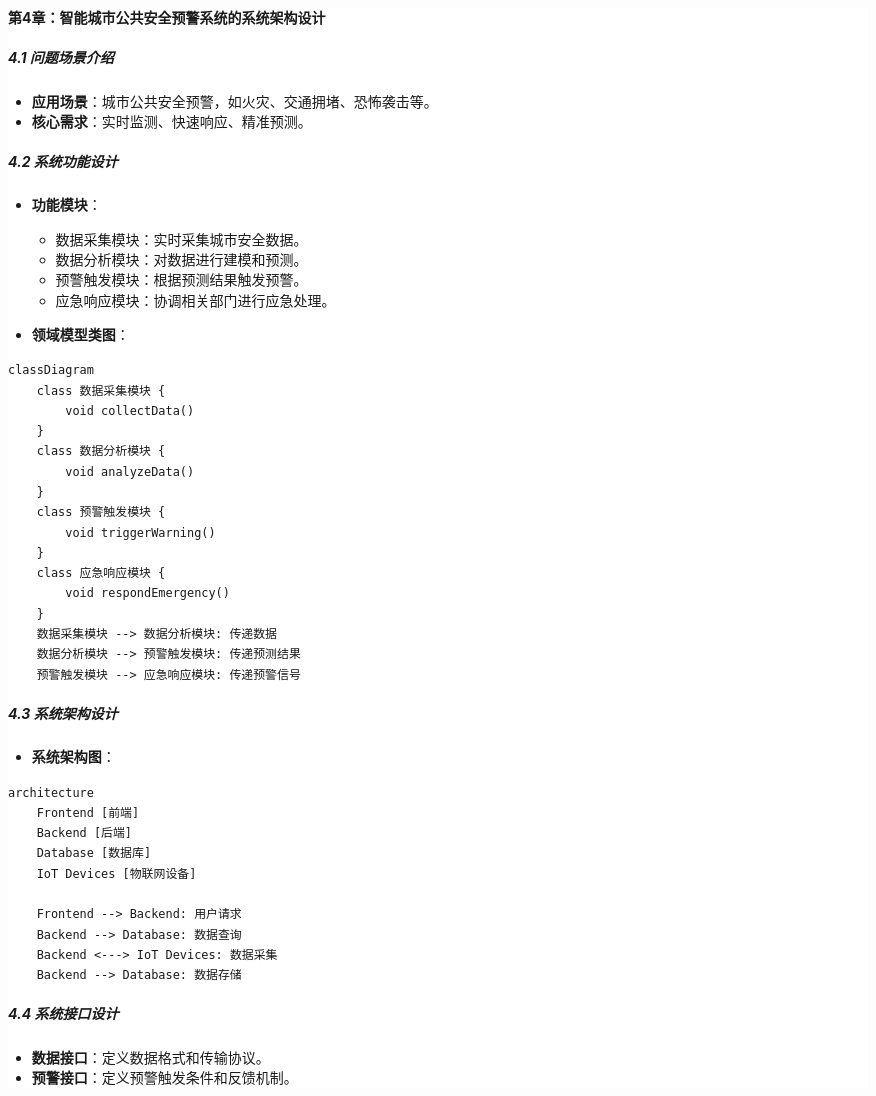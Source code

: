 #### 第4章：智能城市公共安全预警系统的系统架构设计

##### 4.1 问题场景介绍
- **应用场景**：城市公共安全预警，如火灾、交通拥堵、恐怖袭击等。
- **核心需求**：实时监测、快速响应、精准预测。

##### 4.2 系统功能设计
- **功能模块**：
  - 数据采集模块：实时采集城市安全数据。
  - 数据分析模块：对数据进行建模和预测。
  - 预警触发模块：根据预测结果触发预警。
  - 应急响应模块：协调相关部门进行应急处理。

- **领域模型类图**：

```mermaid
classDiagram
    class 数据采集模块 {
        void collectData()
    }
    class 数据分析模块 {
        void analyzeData()
    }
    class 预警触发模块 {
        void triggerWarning()
    }
    class 应急响应模块 {
        void respondEmergency()
    }
    数据采集模块 --> 数据分析模块: 传递数据
    数据分析模块 --> 预警触发模块: 传递预测结果
    预警触发模块 --> 应急响应模块: 传递预警信号
```

##### 4.3 系统架构设计
- **系统架构图**：

```mermaid
architecture
    Frontend [前端]
    Backend [后端]
    Database [数据库]
    IoT Devices [物联网设备]
    
    Frontend --> Backend: 用户请求
    Backend --> Database: 数据查询
    Backend <---> IoT Devices: 数据采集
    Backend --> Database: 数据存储
```

##### 4.4 系统接口设计
- **数据接口**：定义数据格式和传输协议。
- **预警接口**：定义预警触发条件和反馈机制。
